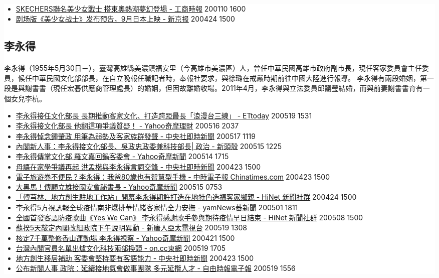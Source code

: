 - [SKECHERS聯名美少女戰士 搭東奧熱潮夢幻登場 - 工商時報](https://ctee.com.tw/industrynews/consumption/204693.html "SKECHERS聯名美少女戰士 搭東奧熱潮夢幻登場 - 工商時報") 200110 1600
- [剧场版《美少女战士》发布预告，9月日本上映 - 新京报](http://www.bjnews.com.cn/ent/2020/04/24/720579.html "剧场版《美少女战士》发布预告，9月日本上映 - 新京报") 200424 1500

## 李永得

李永得（1955年5月30日－），臺灣高雄縣美濃鎮福安里（今高雄市美濃區）人，曾任中華民國高雄市政府副市長，現任客家委員會主任委員，候任中華民國文化部部長，在自立晚報任職記者時，奉報社要求，與徐璐在戒嚴時期前往中國大陸進行報導。
李永得有兩段婚姻，第一段是與謝書書（現任宏碁供應商管理處長）的婚姻，但因故離婚收場。2011年4月，李永得與立法委員邱議瑩結婚，而與前妻謝書書育有一個女兒李杭。
- [李永得接任文化部長 長期推動客家文化、打造跨距最長「浪漫台三線」 - ETtoday](https://www.ettoday.net/news/20200519/1717677.htm "李永得接任文化部長 長期推動客家文化、打造跨距最長「浪漫台三線」 - ETtoday") 200519 1531
- [李永得接文化部長 他翻這項爭議質疑！ - Yahoo奇摩理財](https://tw.stock.yahoo.com/news/%E6%9D%8E%E6%B0%B8%E5%BE%97%E6%8E%A5%E6%96%87%E5%8C%96%E9%83%A8%E9%95%B7-%E4%BB%96%E7%BF%BB%E9%80%99%E9%A0%85%E7%88%AD%E8%AD%B0%E8%B3%AA%E7%96%91-033754306.html "李永得接文化部長 他翻這項爭議質疑！ - Yahoo奇摩理財") 200516 2037
- [李永得悼念鍾肇政 用筆為弱勢及客家族群發聲 - 中央社即時新聞](https://www.cna.com.tw/news/acul/202005170033.aspx "李永得悼念鍾肇政 用筆為弱勢及客家族群發聲 - 中央社即時新聞") 200517 1119
- [內閣新人事：李永得接文化部長、吳政忠政委兼科技部長| 政治 - 新頭殼](https://newtalk.tw/news/view/2020-05-15/406990 "內閣新人事：李永得接文化部長、吳政忠政委兼科技部長| 政治 - 新頭殼") 200515 1225
- [李永得傳掌文化部 羅文嘉回鍋客委會 - Yahoo奇摩新聞](https://tw.news.yahoo.com/%E6%9D%8E%E6%B0%B8%E5%BE%97%E5%82%B3%E6%8E%8C%E6%96%87%E5%8C%96%E9%83%A8-%E7%BE%85%E6%96%87%E5%98%89%E5%9B%9E%E9%8D%8B%E5%AE%A2%E5%A7%94%E6%9C%83-080511324.html "李永得傳掌文化部 羅文嘉回鍋客委會 - Yahoo奇摩新聞") 200514 1715
- [母語在家學爭議再起 洪孟楷與李永得言詞交鋒 - 中央社即時新聞](https://www.cna.com.tw/news/aipl/202004230242.aspx "母語在家學爭議再起 洪孟楷與李永得言詞交鋒 - 中央社即時新聞") 200423 1500
- [電子旅遊券不便民？李永得：我爸80歲也有智慧型手機 - 中時電子報 Chinatimes.com](https://www.chinatimes.com/realtimenews/20200423002138-260407 "電子旅遊券不便民？李永得：我爸80歲也有智慧型手機 - 中時電子報 Chinatimes.com") 200423 1500
- [大黑馬！傳顧立雄接國安會祕書長 - Yahoo奇摩新聞](https://tw.news.yahoo.com/%E8%B6%85%E7%B4%9A%E5%A4%A7%E9%BB%91%E9%A6%AC-%E9%A1%A7%E7%AB%8B%E9%9B%84%E5%B0%87%E6%8E%A5%E4%BB%BB%E5%9C%8B%E5%AE%89%E6%9C%83%E7%A7%98%E6%9B%B8%E9%95%B7-%E6%9D%8E%E6%B0%B8%E5%BE%97%E5%B0%87%E6%8E%A5%E6%96%87%E5%8C%96%E9%83%A8%E9%95%B7-235304895.html "大黑馬！傳顧立雄接國安會祕書長 - Yahoo奇摩新聞") 200515 0753
- [「轉芎林．地方創生駐地工作站」開幕李永得期許打造在地特色造福客家鄉親 - HiNet 新聞社群](https://times.hinet.net/news/22875205 "「轉芎林．地方創生駐地工作站」開幕李永得期許打造在地特色造福客家鄉親 - HiNet 新聞社群") 200424 1500
- [李永得5方視訊報全球疫情南非爆排華情緒客家情全力安撫 - yamNews蕃新聞](https://n.yam.com/Article/20200501972090 "李永得5方視訊報全球疫情南非爆排華情緒客家情全力安撫 - yamNews蕃新聞") 200501 1811
- [全國首發客語防疫歌曲《Yes We Can》 李永得感謝歌手參與期待疫情早日結束 - HiNet 新聞社群](https://times.hinet.net/news/22892815 "全國首發客語防疫歌曲《Yes We Can》 李永得感謝歌手參與期待疫情早日結束 - HiNet 新聞社群") 200508 1500
- [蘇揆5天敲定內閣改組政院下午說明異動 - 新唐人亞太電視台](https://www.ntdtv.com.tw/b5/20200519/video/270946.html?%E8%98%87%E6%8F%865%E5%A4%A9%E6%95%B2%E5%AE%9A%E5%85%A7%E9%96%A3%E6%94%B9%E7%B5%84%20%E6%94%BF%E9%99%A2%E4%B8%8B%E5%8D%88%E8%AA%AA%E6%98%8E%E7%95%B0%E5%8B%95 "蘇揆5天敲定內閣改組政院下午說明異動 - 新唐人亞太電視台") 200519 1308
- [核定7千萬整修香山運動場 李永得視察 - Yahoo奇摩新聞](https://tw.news.yahoo.com/%E5%AE%A2%E5%A7%94%E6%9C%83%E6%A0%B8%E5%AE%9A7%E5%8D%83%E8%90%AC%E6%95%B4%E4%BF%AE%E9%A6%99%E5%B1%B1%E7%B6%9C%E5%90%88%E9%81%8B%E5%8B%95%E5%A0%B4-%E6%9D%8E%E6%B0%B8%E5%BE%97%E4%B8%BB%E5%A7%94%E8%A6%AA%E8%B5%B4%E8%A6%96%E5%AF%9F-000000514.html "核定7千萬整修香山運動場 李永得視察 - Yahoo奇摩新聞") 200421 1500
- [台灣內閣官員名單出爐文化科技兩部換頭 - on.cc東網](https://hk.on.cc/hk/bkn/cnt/cnnews/20200519/bkn-20200519154127227-0519_00952_001.html "台灣內閣官員名單出爐文化科技兩部換頭 - on.cc東網") 200519 1705
- [地方創生移居補助 客委會堅持要有客語能力 - 中央社即時新聞](https://www.cna.com.tw/news/ahel/202004230120.aspx "地方創生移居補助 客委會堅持要有客語能力 - 中央社即時新聞") 200423 1500
- [公布新閣人事 政院︰延續接地氣會做事團隊 多元延攬人才 - 自由時報電子報](https://m.ltn.com.tw/news/politics/breakingnews/3170512 "公布新閣人事 政院︰延續接地氣會做事團隊 多元延攬人才 - 自由時報電子報") 200519 1556

